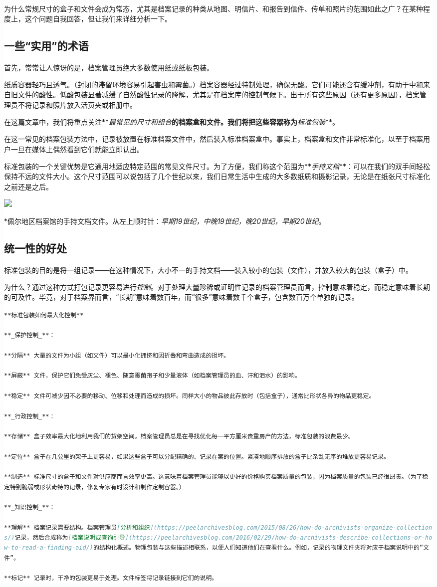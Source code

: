 为什么常规尺寸的盒子和文件会成为常态，尤其是档案记录的种类从地图、明信片、和报告到信件、传单和照片的范围如此之广？在某种程度上，这个问题自我回答，但让我们来详细分析一下。

## 一些“实用”的术语

首先，常常让人惊讶的是，档案管理员绝大多数使用纸或纸板包装。

纸质容器轻巧且透气。（封闭的滞留环境容易引起害虫和霉菌。）档案容器经过特制处理，确保无酸。它们可能还含有缓冲剂，有助于中和来自旧文件的酸性。低酸包装显著减缓了自然酸性记录的降解，尤其是在档案库的控制气候下。出于所有这些原因（还有更多原因），档案管理员不将记录和照片放入活页夹或相册中。

在这篇文章中，我们将重点关注**_最常见的尺寸和组合_**的档案盒和文件。我们将把这些容器称为**_标准包装_**。

在这一常见的档案包装方法中，记录被放置在标准档案文件中，然后装入标准档案盒中。事实上，档案盒和文件非常标准化，以至于档案用户一旦在媒体上偶然看到它们就能立即认出。

标准包装的一个关键优势是它通用地适应特定范围的常见文件尺寸。为了方便，我们称这个范围为**_手持文档_**：可以在我们的双手间轻松保持不远的文件大小。这个尺寸范围可以说包括了几个世纪以来，我们日常生活中生成的大多数纸质和摄影记录，无论是在纸张尺寸标准化之前还是之后。

[![](https://scillidan.github.io/image_post/how-do-archivists-package-things-the-battle-of-the-boxes_05.webp)](https://peelarchivesblog.com/wp-content/uploads/2024/09/hand-scale-documents-examples.jpg)

*佩尔地区档案馆的手持文档文件。从左上顺时针：*早期19世纪，中晚19世纪，晚20世纪，早期20世纪*。

## 统一性的好处

标准包装的目的是将一组记录——在这种情况下，大小不一的手持文档——装入较小的包装（文件），并放入较大的包装（盒子）中。

为什么？通过这种方式打包记录更容易进行*控制*。对于处理大量珍稀或证明性记录的档案管理员而言，控制意味着稳定，而稳定意味着长期的可及性。毕竟，对于档案界而言，“长期”意味着数百年，而“很多”意味着数千个盒子，包含数百万个单独的记录。

```md
**标准包装如何最大化控制**

**_保护控制_**：

**分隔** 大量的文件为小组（如文件）可以最小化拥挤和因折叠和弯曲造成的损坏。

**屏蔽** 文件，保护它们免受灰尘、褪色、随意霉菌孢子和少量液体（如档案管理员的血、汗和泪水）的影响。

**稳定** 文件可减少因不必要的移动、位移和处理而造成的损坏。同样大小的物品彼此存放时（包括盒子），通常比形状各异的物品更稳定。

**_行政控制_**：

**存储** 盒子效率最大化地利用我们的货架空间。档案管理员总是在寻找优化每一平方厘米贵重房产的方法，标准包装的浪费最少。

**定位** 盒子在几公里的架子上更容易，如果这些盒子可以分配精确的、记录在案的位置。紧凑地顺序排放的盒子比杂乱无序的堆放更容易记录。

**制造** 标准尺寸的盒子和文件对供应商而言效率更高。这意味着档案管理员能够以更好的价格购买档案质量的包装，因为档案质量的包装已经很昂贵。（为了稳定特别脆弱或形状奇特的记录，修复专家有时设计和制作定制容器。）

**_知识控制_**：

**理解** 档案记录需要结构。档案管理员[分析和组织](https://peelarchivesblog.com/2015/08/26/how-do-archivists-organize-collections/)记录，然后合成称为[档案说明或查询引导](https://peelarchivesblog.com/2016/02/29/how-do-archivists-describe-collections-or-how-to-read-a-finding-aid/)的结构化概述。物理包装与这些描述相联系，以便人们知道他们在查看什么。例如，记录的物理文件夹将对应于档案说明中的“文件”。

**标记** 记录时，干净的包装更易于处理。文件标签将记录链接到它们的说明。
```
